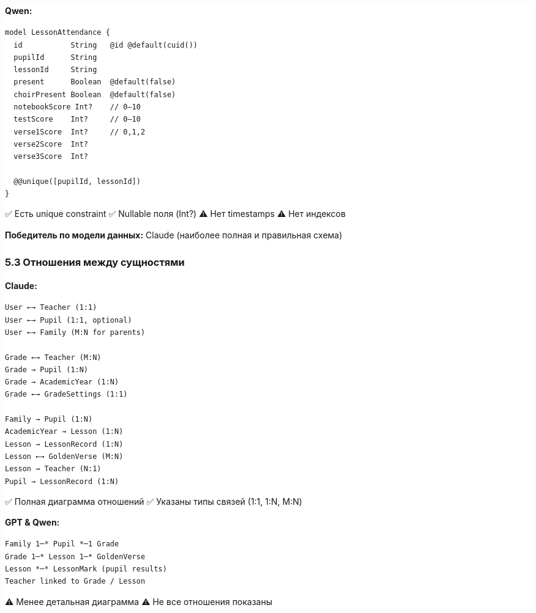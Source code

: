 **Qwen:**
```prisma
model LessonAttendance {
  id           String   @id @default(cuid())
  pupilId      String
  lessonId     String
  present      Boolean  @default(false)
  choirPresent Boolean  @default(false)
  notebookScore Int?    // 0–10
  testScore    Int?     // 0–10
  verse1Score  Int?     // 0,1,2
  verse2Score  Int?
  verse3Score  Int?

  @@unique([pupilId, lessonId])
}
```
✅ Есть unique constraint
✅ Nullable поля (Int?)
⚠️ Нет timestamps
⚠️ Нет индексов

**Победитель по модели данных:** Claude (наиболее полная и правильная схема)

### 5.3 Отношения между сущностями

**Claude:**
```
User ←→ Teacher (1:1)
User ←→ Pupil (1:1, optional)
User ←→ Family (M:N for parents)

Grade ←→ Teacher (M:N)
Grade → Pupil (1:N)
Grade → AcademicYear (1:N)
Grade ←→ GradeSettings (1:1)

Family → Pupil (1:N)
AcademicYear → Lesson (1:N)
Lesson → LessonRecord (1:N)
Lesson ←→ GoldenVerse (M:N)
Lesson → Teacher (N:1)
Pupil → LessonRecord (1:N)
```
✅ Полная диаграмма отношений
✅ Указаны типы связей (1:1, 1:N, M:N)

**GPT & Qwen:**
```
Family 1─* Pupil *─1 Grade
Grade 1─* Lesson 1─* GoldenVerse
Lesson *─* LessonMark (pupil results)
Teacher linked to Grade / Lesson
```
⚠️ Менее детальная диаграмма
⚠️ Не все отношения показаны
